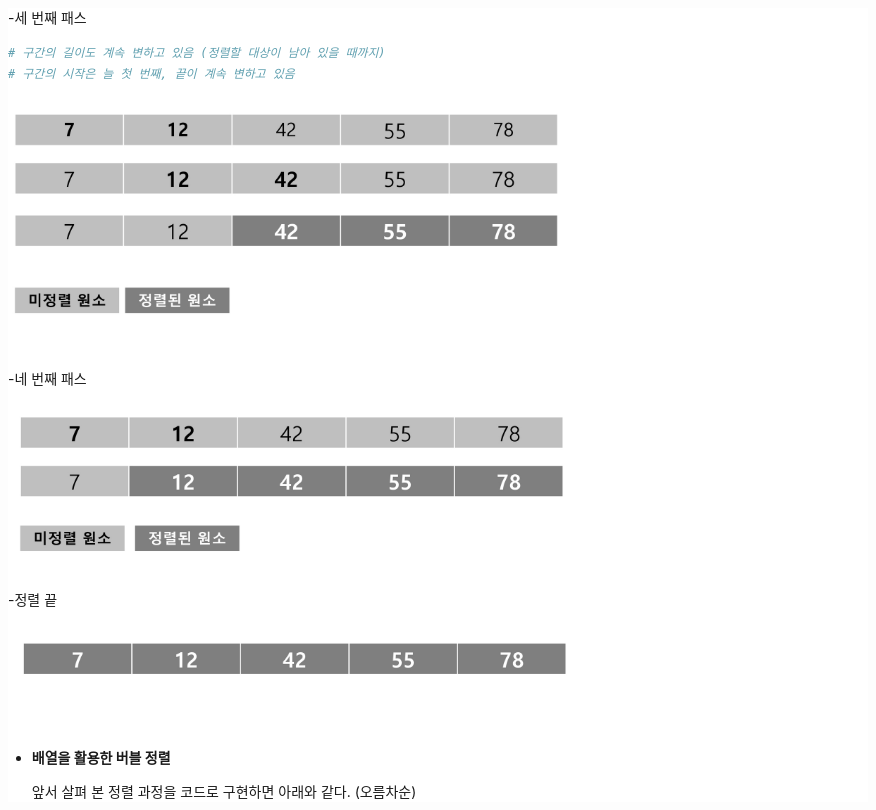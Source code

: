   -세 번째 패스

  ```python
  # 구간의 길이도 계속 변하고 있음 (정렬할 대상이 남아 있을 때까지)
  # 구간의 시작은 늘 첫 번째, 끝이 계속 변하고 있음
  ```
  
  
  
  ![image-20220209024221192](01_Array_1.assets/image-20220209024221192.png)
  
  -네 번째 패스
  
  ![image-20220209024236364](01_Array_1.assets/image-20220209024236364.png)
  
  -정렬 끝
  
  ![image-20220209024256244](01_Array_1.assets/image-20220209024256244.png)

​	

- **배열을 활용한 버블 정렬**

  앞서 살펴 본 정렬 과정을 코드로 구현하면 아래와 같다. (오름차순)
